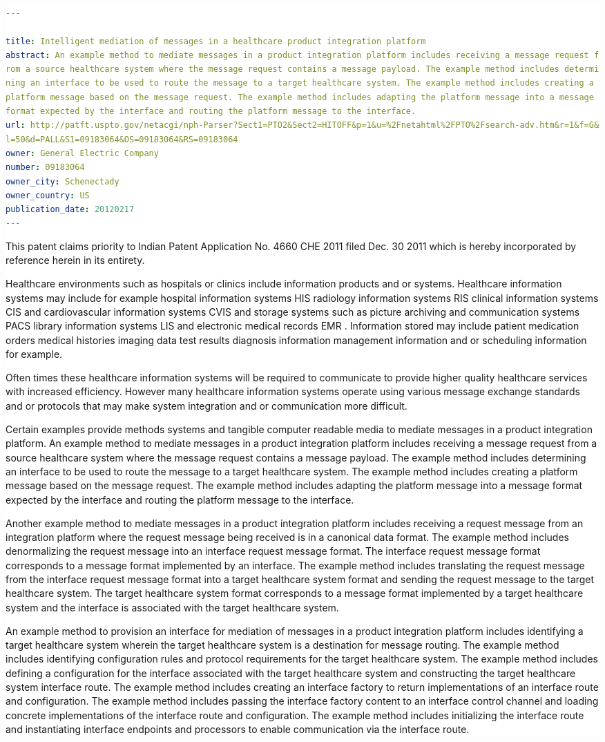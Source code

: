 ```yaml
---

title: Intelligent mediation of messages in a healthcare product integration platform
abstract: An example method to mediate messages in a product integration platform includes receiving a message request from a source healthcare system where the message request contains a message payload. The example method includes determining an interface to be used to route the message to a target healthcare system. The example method includes creating a platform message based on the message request. The example method includes adapting the platform message into a message format expected by the interface and routing the platform message to the interface.
url: http://patft.uspto.gov/netacgi/nph-Parser?Sect1=PTO2&Sect2=HITOFF&p=1&u=%2Fnetahtml%2FPTO%2Fsearch-adv.htm&r=1&f=G&l=50&d=PALL&S1=09183064&OS=09183064&RS=09183064
owner: General Electric Company
number: 09183064
owner_city: Schenectady
owner_country: US
publication_date: 20120217
---
```

This patent claims priority to Indian Patent Application No. 4660 CHE 2011 filed Dec. 30 2011 which is hereby incorporated by reference herein in its entirety.

Healthcare environments such as hospitals or clinics include information products and or systems. Healthcare information systems may include for example hospital information systems HIS radiology information systems RIS clinical information systems CIS and cardiovascular information systems CVIS and storage systems such as picture archiving and communication systems PACS library information systems LIS and electronic medical records EMR . Information stored may include patient medication orders medical histories imaging data test results diagnosis information management information and or scheduling information for example.

Often times these healthcare information systems will be required to communicate to provide higher quality healthcare services with increased efficiency. However many healthcare information systems operate using various message exchange standards and or protocols that may make system integration and or communication more difficult.

Certain examples provide methods systems and tangible computer readable media to mediate messages in a product integration platform. An example method to mediate messages in a product integration platform includes receiving a message request from a source healthcare system where the message request contains a message payload. The example method includes determining an interface to be used to route the message to a target healthcare system. The example method includes creating a platform message based on the message request. The example method includes adapting the platform message into a message format expected by the interface and routing the platform message to the interface.

Another example method to mediate messages in a product integration platform includes receiving a request message from an integration platform where the request message being received is in a canonical data format. The example method includes denormalizing the request message into an interface request message format. The interface request message format corresponds to a message format implemented by an interface. The example method includes translating the request message from the interface request message format into a target healthcare system format and sending the request message to the target healthcare system. The target healthcare system format corresponds to a message format implemented by a target healthcare system and the interface is associated with the target healthcare system.

An example method to provision an interface for mediation of messages in a product integration platform includes identifying a target healthcare system wherein the target healthcare system is a destination for message routing. The example method includes identifying configuration rules and protocol requirements for the target healthcare system. The example method includes defining a configuration for the interface associated with the target healthcare system and constructing the target healthcare system interface route. The example method includes creating an interface factory to return implementations of an interface route and configuration. The example method includes passing the interface factory content to an interface control channel and loading concrete implementations of the interface route and configuration. The example method includes initializing the interface route and instantiating interface endpoints and processors to enable communication via the interface route.
